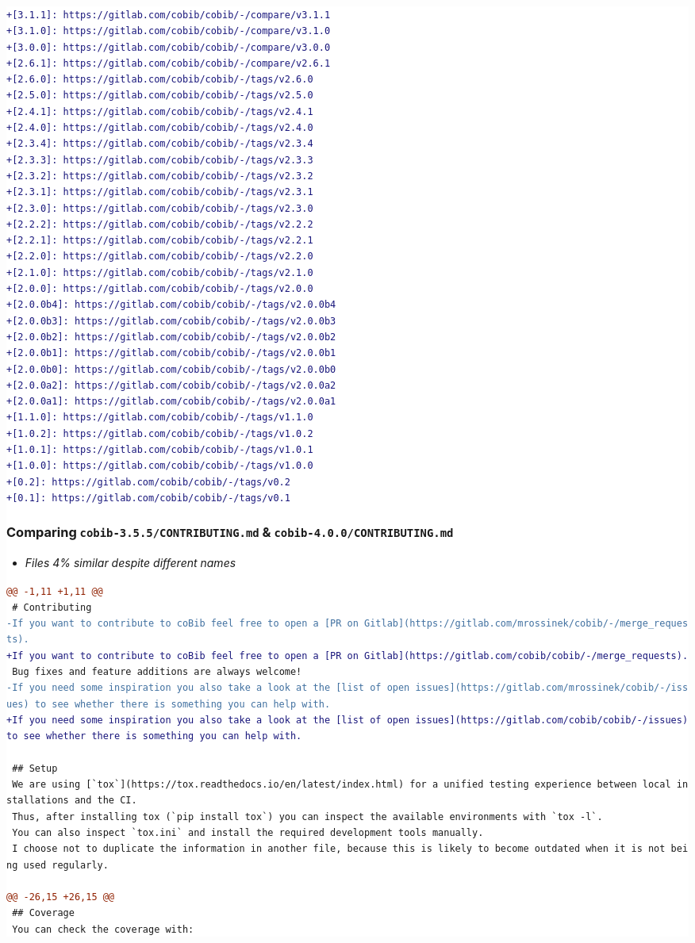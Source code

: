 ```diff
+[3.1.1]: https://gitlab.com/cobib/cobib/-/compare/v3.1.1
+[3.1.0]: https://gitlab.com/cobib/cobib/-/compare/v3.1.0
+[3.0.0]: https://gitlab.com/cobib/cobib/-/compare/v3.0.0
+[2.6.1]: https://gitlab.com/cobib/cobib/-/compare/v2.6.1
+[2.6.0]: https://gitlab.com/cobib/cobib/-/tags/v2.6.0
+[2.5.0]: https://gitlab.com/cobib/cobib/-/tags/v2.5.0
+[2.4.1]: https://gitlab.com/cobib/cobib/-/tags/v2.4.1
+[2.4.0]: https://gitlab.com/cobib/cobib/-/tags/v2.4.0
+[2.3.4]: https://gitlab.com/cobib/cobib/-/tags/v2.3.4
+[2.3.3]: https://gitlab.com/cobib/cobib/-/tags/v2.3.3
+[2.3.2]: https://gitlab.com/cobib/cobib/-/tags/v2.3.2
+[2.3.1]: https://gitlab.com/cobib/cobib/-/tags/v2.3.1
+[2.3.0]: https://gitlab.com/cobib/cobib/-/tags/v2.3.0
+[2.2.2]: https://gitlab.com/cobib/cobib/-/tags/v2.2.2
+[2.2.1]: https://gitlab.com/cobib/cobib/-/tags/v2.2.1
+[2.2.0]: https://gitlab.com/cobib/cobib/-/tags/v2.2.0
+[2.1.0]: https://gitlab.com/cobib/cobib/-/tags/v2.1.0
+[2.0.0]: https://gitlab.com/cobib/cobib/-/tags/v2.0.0
+[2.0.0b4]: https://gitlab.com/cobib/cobib/-/tags/v2.0.0b4
+[2.0.0b3]: https://gitlab.com/cobib/cobib/-/tags/v2.0.0b3
+[2.0.0b2]: https://gitlab.com/cobib/cobib/-/tags/v2.0.0b2
+[2.0.0b1]: https://gitlab.com/cobib/cobib/-/tags/v2.0.0b1
+[2.0.0b0]: https://gitlab.com/cobib/cobib/-/tags/v2.0.0b0
+[2.0.0a2]: https://gitlab.com/cobib/cobib/-/tags/v2.0.0a2
+[2.0.0a1]: https://gitlab.com/cobib/cobib/-/tags/v2.0.0a1
+[1.1.0]: https://gitlab.com/cobib/cobib/-/tags/v1.1.0
+[1.0.2]: https://gitlab.com/cobib/cobib/-/tags/v1.0.2
+[1.0.1]: https://gitlab.com/cobib/cobib/-/tags/v1.0.1
+[1.0.0]: https://gitlab.com/cobib/cobib/-/tags/v1.0.0
+[0.2]: https://gitlab.com/cobib/cobib/-/tags/v0.2
+[0.1]: https://gitlab.com/cobib/cobib/-/tags/v0.1
```

### Comparing `cobib-3.5.5/CONTRIBUTING.md` & `cobib-4.0.0/CONTRIBUTING.md`

 * *Files 4% similar despite different names*

```diff
@@ -1,11 +1,11 @@
 # Contributing
-If you want to contribute to coBib feel free to open a [PR on Gitlab](https://gitlab.com/mrossinek/cobib/-/merge_requests).
+If you want to contribute to coBib feel free to open a [PR on Gitlab](https://gitlab.com/cobib/cobib/-/merge_requests).
 Bug fixes and feature additions are always welcome!
-If you need some inspiration you also take a look at the [list of open issues](https://gitlab.com/mrossinek/cobib/-/issues) to see whether there is something you can help with.
+If you need some inspiration you also take a look at the [list of open issues](https://gitlab.com/cobib/cobib/-/issues) to see whether there is something you can help with.
 
 ## Setup
 We are using [`tox`](https://tox.readthedocs.io/en/latest/index.html) for a unified testing experience between local installations and the CI.
 Thus, after installing tox (`pip install tox`) you can inspect the available environments with `tox -l`.
 You can also inspect `tox.ini` and install the required development tools manually.
 I choose not to duplicate the information in another file, because this is likely to become outdated when it is not being used regularly.
 
@@ -26,15 +26,15 @@
 ## Coverage
 You can check the coverage with:
 ```

 [rich]: https://github.com/Textualize/rich
 [textual]: https://github.com/Textualize/textual
 [//]: # ( vim: set ft=markdown: )
 [rich]: https://github.com/Textualize/rich
 [textual]: https://github.com/Textualize/textual
 [//]: # ( vim: set ft=markdown: )